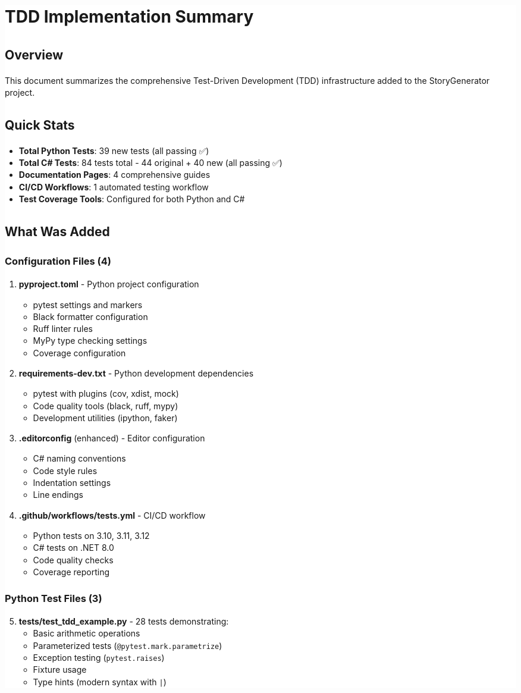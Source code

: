 # TDD Implementation Summary

## Overview

This document summarizes the comprehensive Test-Driven Development (TDD) infrastructure added to the StoryGenerator project.

## Quick Stats

- **Total Python Tests**: 39 new tests (all passing ✅)
- **Total C# Tests**: 84 tests total - 44 original + 40 new (all passing ✅)
- **Documentation Pages**: 4 comprehensive guides
- **CI/CD Workflows**: 1 automated testing workflow
- **Test Coverage Tools**: Configured for both Python and C#

## What Was Added

### Configuration Files (4)

1. **pyproject.toml** - Python project configuration
   - pytest settings and markers
   - Black formatter configuration
   - Ruff linter rules
   - MyPy type checking settings
   - Coverage configuration

2. **requirements-dev.txt** - Python development dependencies
   - pytest with plugins (cov, xdist, mock)
   - Code quality tools (black, ruff, mypy)
   - Development utilities (ipython, faker)

3. **.editorconfig** (enhanced) - Editor configuration
   - C# naming conventions
   - Code style rules
   - Indentation settings
   - Line endings

4. **.github/workflows/tests.yml** - CI/CD workflow
   - Python tests on 3.10, 3.11, 3.12
   - C# tests on .NET 8.0
   - Code quality checks
   - Coverage reporting

### Python Test Files (3)

5. **tests/test_tdd_example.py** - 28 tests demonstrating:
   - Basic arithmetic operations
   - Parameterized tests (`@pytest.mark.parametrize`)
   - Exception testing (`pytest.raises`)
   - Fixture usage
   - Type hints (modern syntax with `|`)
